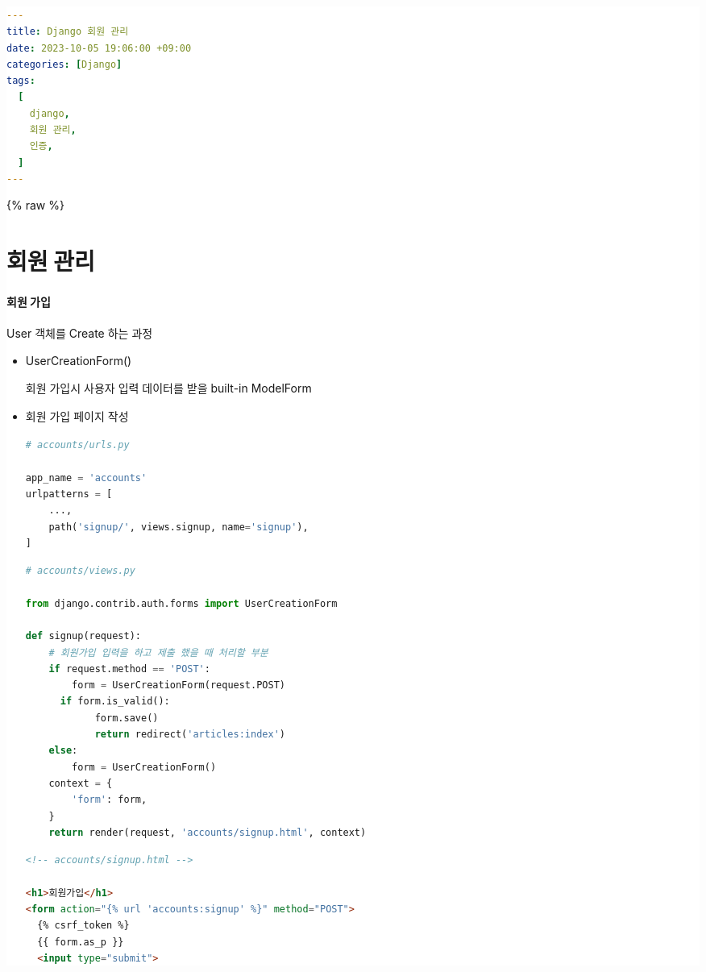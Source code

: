 ```yaml
---
title: Django 회원 관리
date: 2023-10-05 19:06:00 +09:00
categories: [Django]
tags:
  [
    django,
    회원 관리,
    인증,
  ]
---
```

{% raw %}
# 회원 관리

#### 회원 가입

User 객체를 Create 하는 과정



- UserCreationForm()

  회원 가입시 사용자 입력 데이터를 받을 built-in ModelForm



- 회원 가입 페이지 작성

  ```python
  # accounts/urls.py
  
  app_name = 'accounts'
  urlpatterns = [
      ...,
      path('signup/', views.signup, name='signup'),
  ]
  ```

  ```python
  # accounts/views.py
  
  from django.contrib.auth.forms import UserCreationForm
  
  def signup(request):
      # 회원가입 입력을 하고 제출 했을 때 처리할 부분
      if request.method == 'POST':
          form = UserCreationForm(request.POST)
      	if form.is_valid():
              form.save()
              return redirect('articles:index')
      else:
          form = UserCreationForm()
      context = {
          'form': form,
      }
      return render(request, 'accounts/signup.html', context)
  ```

  ```html
  <!-- accounts/signup.html -->
  
  <h1>회원가입</h1>
  <form action="{% url 'accounts:signup' %}" method="POST">
    {% csrf_token %}
    {{ form.as_p }}
    <input type="submit">
  ```